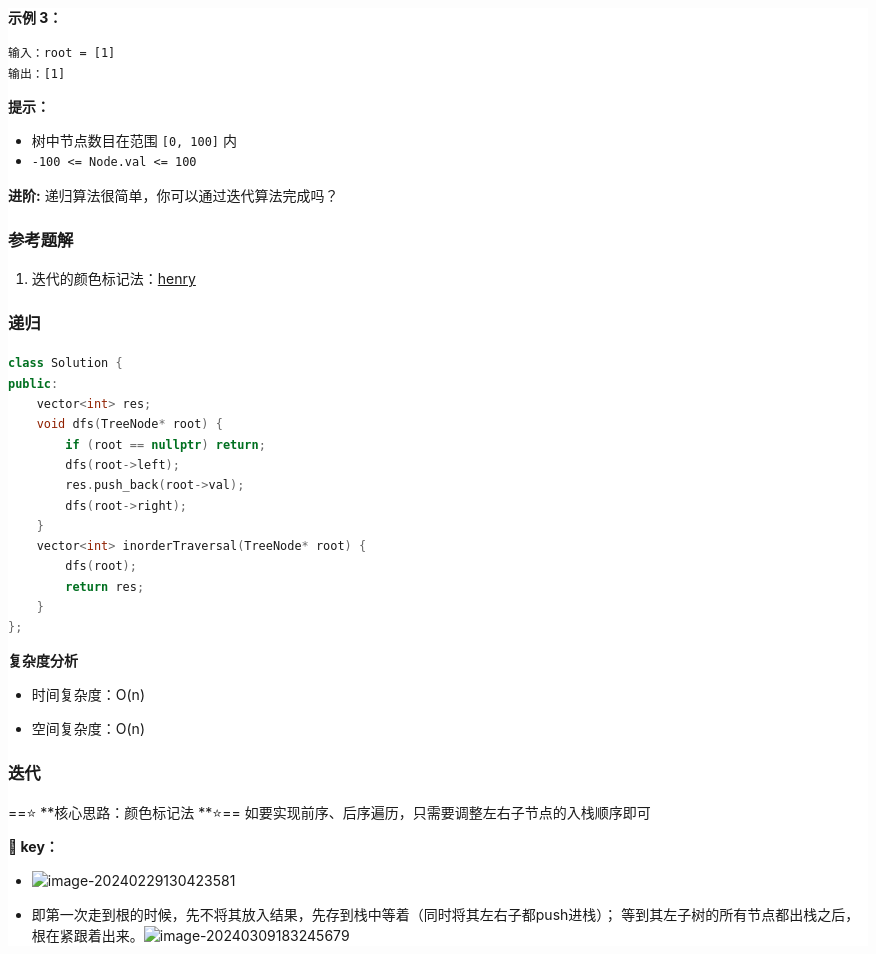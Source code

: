 **示例 3：**

```
输入：root = [1]
输出：[1]
```

**提示：**

- 树中节点数目在范围 `[0, 100]` 内
- `-100 <= Node.val <= 100`

**进阶:** 递归算法很简单，你可以通过迭代算法完成吗？

### 参考题解

1. 迭代的颜色标记法：[henry](https://leetcode.cn/problems/binary-tree-inorder-traversal/solutions/25220/yan-se-biao-ji-fa-yi-chong-tong-yong-qie-jian-ming)

### 递归

```c++
class Solution {
public:  
    vector<int> res;
    void dfs(TreeNode* root) {
        if (root == nullptr) return;
        dfs(root->left);
        res.push_back(root->val);
        dfs(root->right);
    }
    vector<int> inorderTraversal(TreeNode* root) {
        dfs(root);
        return res;
    }
};
```

**复杂度分析**

- 时间复杂度：O(n)  

- 空间复杂度：O(n)

### 迭代

==:star: **核心思路：颜色标记法  **:star:==  如要实现前序、后序遍历，只需要调整左右子节点的入栈顺序即可

**:key:  key：**

- ![image-20240229130423581](https://cdn.jsdelivr.net/gh/808bass666/picBed@main/202402291304638.png)

- 即第一次走到根的时候，先不将其放入结果，先存到栈中等着（同时将其左右子都push进栈）；
    等到其左子树的所有节点都出栈之后，根在紧跟着出来。![image-20240309183245679](https://cdn.jsdelivr.net/gh/808bass666/picBed@main/202403091832743.png)
